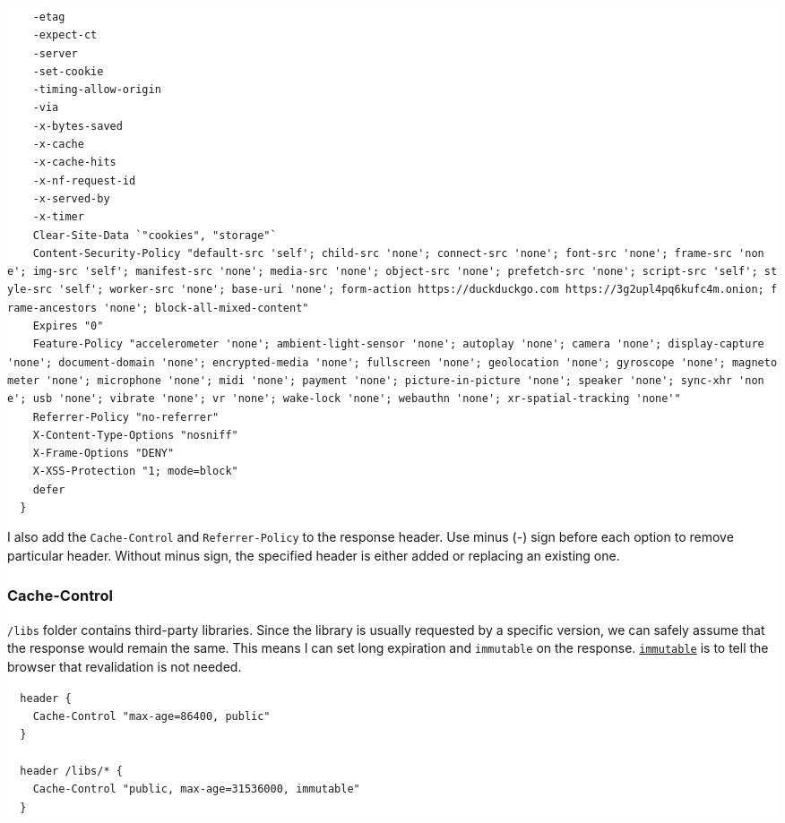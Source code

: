 ```
    -etag
    -expect-ct
    -server
    -set-cookie
    -timing-allow-origin
    -via
    -x-bytes-saved
    -x-cache
    -x-cache-hits
    -x-nf-request-id
    -x-served-by
    -x-timer
    Clear-Site-Data `"cookies", "storage"`
    Content-Security-Policy "default-src 'self'; child-src 'none'; connect-src 'none'; font-src 'none'; frame-src 'none'; img-src 'self'; manifest-src 'none'; media-src 'none'; object-src 'none'; prefetch-src 'none'; script-src 'self'; style-src 'self'; worker-src 'none'; base-uri 'none'; form-action https://duckduckgo.com https://3g2upl4pq6kufc4m.onion; frame-ancestors 'none'; block-all-mixed-content"
    Expires "0"
    Feature-Policy "accelerometer 'none'; ambient-light-sensor 'none'; autoplay 'none'; camera 'none'; display-capture 'none'; document-domain 'none'; encrypted-media 'none'; fullscreen 'none'; geolocation 'none'; gyroscope 'none'; magnetometer 'none'; microphone 'none'; midi 'none'; payment 'none'; picture-in-picture 'none'; speaker 'none'; sync-xhr 'none'; usb 'none'; vibrate 'none'; vr 'none'; wake-lock 'none'; webauthn 'none'; xr-spatial-tracking 'none'"
    Referrer-Policy "no-referrer"
    X-Content-Type-Options "nosniff"
    X-Frame-Options "DENY"
    X-XSS-Protection "1; mode=block"
    defer
  }
```

I also add the `Cache-Control` and `Referrer-Policy` to the response header. Use minus (-) sign before each option to remove particular header. Without minus sign, the specified header is either added or replacing an existing one.

### Cache-Control

`/libs` folder contains third-party libraries. Since the library is usually requested by a specific version, we can safely assume that the response would remain the same. This means I can set long expiration and `immutable` on the response. [`immutable`](https://developer.mozilla.org/en-US/docs/Web/HTTP/Headers/Cache-Control#Revalidation_and_reloading) is to tell the browser that revalidation is not needed.

```
  header {
    Cache-Control "max-age=86400, public"
  }

  header /libs/* {
    Cache-Control "public, max-age=31536000, immutable"
  }
```
